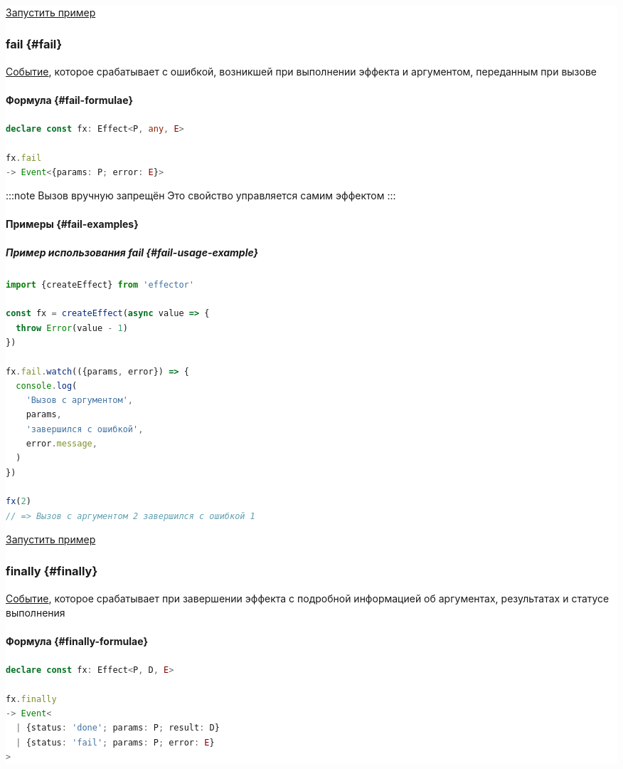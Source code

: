 [Запустить пример](https://share.effector.dev/tnSg24Ca)

### fail {#fail}

[Событие](./Event.md), которое срабатывает с ошибкой, возникшей при выполнении эффекта и аргументом, переданным при вызове

#### Формула {#fail-formulae}

```ts
declare const fx: Effect<P, any, E>

fx.fail
-> Event<{params: P; error: E}>
```

:::note Вызов вручную запрещён
Это свойство управляется самим эффектом
:::

#### Примеры {#fail-examples}

##### Пример использования fail {#fail-usage-example}

```js
import {createEffect} from 'effector'

const fx = createEffect(async value => {
  throw Error(value - 1)
})

fx.fail.watch(({params, error}) => {
  console.log(
    'Вызов с аргументом',
    params,
    'завершился с ошибкой',
    error.message,
  )
})

fx(2)
// => Вызов с аргументом 2 завершился с ошибкой 1
```

[Запустить пример](https://share.effector.dev/5xHVmzIJ)

### finally {#finally}

[Событие](./Event.md), которое срабатывает при завершении эффекта с подробной информацией об аргументах, результатах и статусе выполнения

#### Формула {#finally-formulae}

```ts
declare const fx: Effect<P, D, E>

fx.finally
-> Event<
  | {status: 'done'; params: P; result: D}
  | {status: 'fail'; params: P; error: E}
>
```
